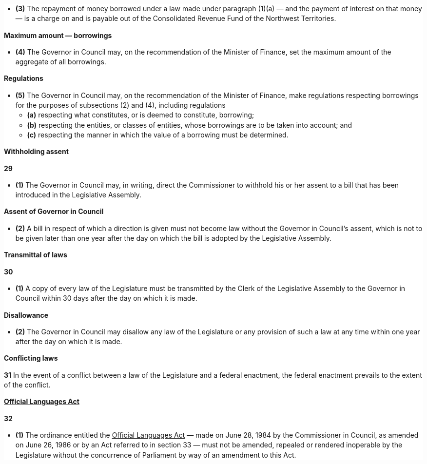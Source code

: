 - **(3)** The repayment of money borrowed under a law made under paragraph (1)(a) — and the payment of interest on that money — is a charge on and is payable out of the Consolidated Revenue Fund of the Northwest Territories.

**Maximum amount — borrowings**

- **(4)** The Governor in Council may, on the recommendation of the Minister of Finance, set the maximum amount of the aggregate of all borrowings.

**Regulations**

- **(5)** The Governor in Council may, on the recommendation of the Minister of Finance, make regulations respecting borrowings for the purposes of subsections (2) and (4), including regulations
	- **(a)** respecting what constitutes, or is deemed to constitute, borrowing;
	- **(b)** respecting the entities, or classes of entities, whose borrowings are to be taken into account; and
	- **(c)** respecting the manner in which the value of a borrowing must be determined.




**Withholding assent**

**29** 

- **(1)** The Governor in Council may, in writing, direct the Commissioner to withhold his or her assent to a bill that has been introduced in the Legislative Assembly.

**Assent of Governor in Council**

- **(2)** A bill in respect of which a direction is given must not become law without the Governor in Council’s assent, which is not to be given later than one year after the day on which the bill is adopted by the Legislative Assembly.




**Transmittal of laws**

**30** 

- **(1)** A copy of every law of the Legislature must be transmitted by the Clerk of the Legislative Assembly to the Governor in Council within 30 days after the day on which it is made.

**Disallowance**

- **(2)** The Governor in Council may disallow any law of the Legislature or any provision of such a law at any time within one year after the day on which it is made.




**Conflicting laws**

**31** In the event of a conflict between a law of the Legislature and a federal enactment, the federal enactment prevails to the extent of the conflict.




**[Official Languages Act](/en/Acts/Statutes%20of%20Canada/1985/c.%2031%20(4th%20Supp.).md)**

**32** 

- **(1)** The ordinance entitled the [Official Languages Act](/en/Acts/Statutes%20of%20Canada/1985/c.%2031%20(4th%20Supp.).md) — made on June 28, 1984 by the Commissioner in Council, as amended on June 26, 1986 or by an Act referred to in section 33 — must not be amended, repealed or rendered inoperable by the Legislature without the concurrence of Parliament by way of an amendment to this Act.
